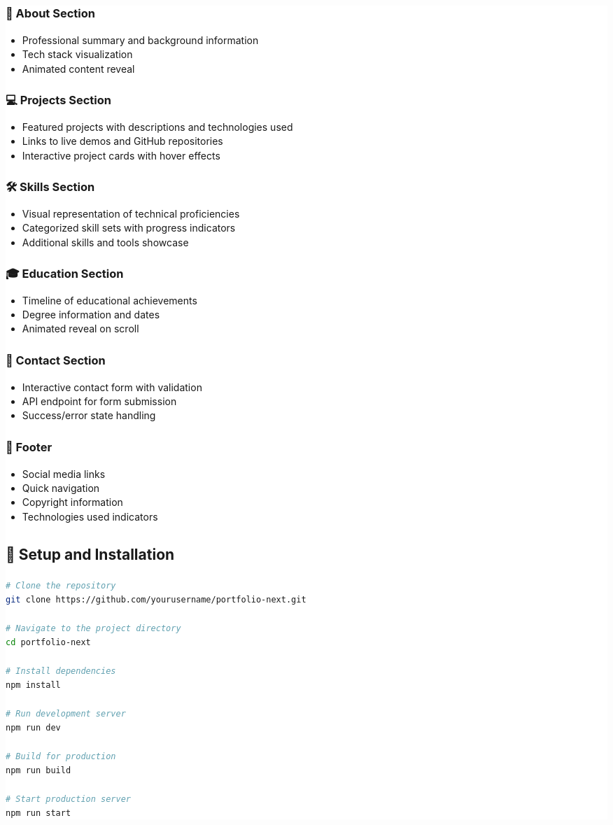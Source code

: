 ### 👤 About Section
- Professional summary and background information
- Tech stack visualization
- Animated content reveal

### 💻 Projects Section
- Featured projects with descriptions and technologies used
- Links to live demos and GitHub repositories
- Interactive project cards with hover effects

### 🛠️ Skills Section
- Visual representation of technical proficiencies
- Categorized skill sets with progress indicators
- Additional skills and tools showcase

### 🎓 Education Section
- Timeline of educational achievements
- Degree information and dates
- Animated reveal on scroll

### 📧 Contact Section
- Interactive contact form with validation
- API endpoint for form submission
- Success/error state handling

### 👣 Footer
- Social media links
- Quick navigation
- Copyright information
- Technologies used indicators

## 🔧 Setup and Installation

```bash
# Clone the repository
git clone https://github.com/yourusername/portfolio-next.git

# Navigate to the project directory
cd portfolio-next

# Install dependencies
npm install

# Run development server
npm run dev

# Build for production
npm run build

# Start production server
npm run start
```
